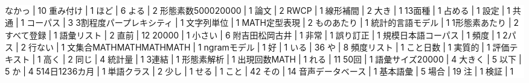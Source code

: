 なかっ | 10
重み付け | 1
ほど | 6
よる | 2
形態素数500020000 | 1
論文 | 2
RWCP | 1
線形補間 | 2
大き | 1
13面種 | 1
占める | 1
設定 | 1
共通 | 1
コーパス | 3
3割程度パープレキシティ | 1
文字列単位 | 1
MATH定型表現 | 2
ものあたり | 1
統計的言語モデル | 1
1形態素あたり | 2
すべて登録 | 1
語彙リスト | 2
直前 | 12
20000 | 1
小さい | 6
附吉田松岡古井 | 1
非常 | 1
誤り訂正 | 1
規模日本語コーパス | 1
頻度 | 1
2パス | 2
行ない | 1
文集合MATHMATHMATHMATH | 1
ngramモデル | 1
好 | 1
いる | 36
や | 8
頻度リスト | 1
こと日数 | 1
実質的 | 1
評価テキスト | 1
高く | 2
同じ | 4
統計量 | 1
3連結 | 1
形態素解析 | 1
出現回数MATH | 1
れる | 11
50回 | 1
語彙サイズ20000 | 4
大きく | 5
以下 | 5
か | 4
514日1236カ月 | 1
単語クラス | 2
少し | 1
せる | 1
こと | 42
その | 14
音声データベース | 1
基本語彙 | 5
場合 | 19
注 | 1
検証 | 1